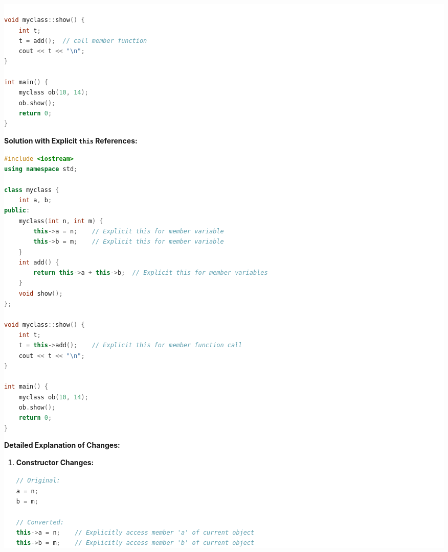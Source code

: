 ```cpp

void myclass::show() {
    int t;
    t = add();  // call member function
    cout << t << "\n";
}

int main() {
    myclass ob(10, 14);
    ob.show();
    return 0;
}
```

**Solution with Explicit `this` References:**

```cpp
#include <iostream>
using namespace std;

class myclass {
    int a, b;
public:
    myclass(int n, int m) {
        this->a = n;    // Explicit this for member variable
        this->b = m;    // Explicit this for member variable
    }
    int add() {
        return this->a + this->b;  // Explicit this for member variables
    }
    void show();
};

void myclass::show() {
    int t;
    t = this->add();    // Explicit this for member function call
    cout << t << "\n";
}

int main() {
    myclass ob(10, 14);
    ob.show();
    return 0;
}
```

**Detailed Explanation of Changes:**

1. **Constructor Changes:**
   ```cpp
   // Original:
   a = n;
   b = m;
   
   // Converted:
   this->a = n;    // Explicitly access member 'a' of current object
   this->b = m;    // Explicitly access member 'b' of current object
   ```
